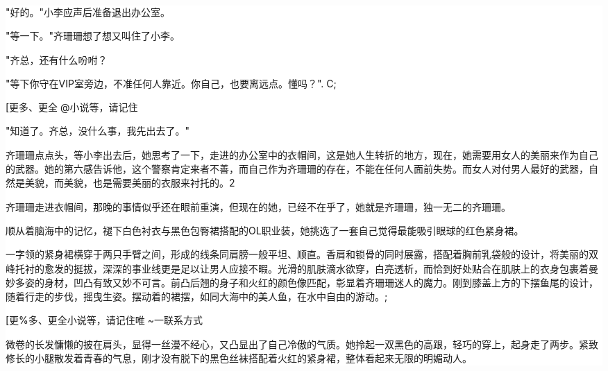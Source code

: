 





"好的。"小李应声后准备退出办公室。





"等一下。"齐珊珊想了想又叫住了小李。





"齐总，还有什么吩咐？







"等下你守在VIP室旁边，不准任何人靠近。你自己，也要离远点。懂吗？". C;



 [更多、更全 @小说等，请记住



"知道了。齐总，没什么事，我先出去了。"





齐珊珊点点头，等小李出去后，她思考了一下，走进的办公室中的衣帽间，这是她人生转折的地方，现在，她需要用女人的美丽来作为自己的武器。她的第六感告诉他，这个警察肯定来者不善，而自己作为齐珊珊的存在，不能在任何人面前失势。而女人对付男人最好的武器，自然是美貌，而美貌，也是需要美丽的衣服来衬托的。2





齐珊珊走进衣帽间，那晚的事情似乎还在眼前重演，但现在的她，已经不在乎了，她就是齐珊珊，独一无二的齐珊珊。





顺从着脑海中的记忆，褪下白色衬衣与黑色包臀裙搭配的OL职业装，她挑选了一套自己觉得最能吸引眼球的红色紧身裙。







一字领的紧身裙横穿于两只手臂之间，形成的线条同肩膀一般平坦、顺直。香肩和锁骨的同时展露，搭配着胸前乳袋般的设计，将美丽的双峰托衬的愈发的挺拔，深深的事业线更是足以让男人应接不暇。光滑的肌肤滴水欲穿，白亮透析，而恰到好处贴合在肌肤上的衣身包裹着曼妙多姿的身材，凹凸有致又妙不可言。前凸后翘的身子和火红的颜色像匹配，彰显着齐珊珊迷人的魔力。刚到膝盖上方的下摆鱼尾的设计，随着行走的步伐，摇曳生姿。摆动着的裙摆，如同大海中的美人鱼，在水中自由的游动。;



 [更%多、更全小说等，请记住唯 ~一联系方式





微卷的长发慵懒的披在肩头，显得一丝漫不经心，又凸显出了自己冷傲的气质。她拎起一双黑色的高跟，轻巧的穿上，起身走了两步。紧致修长的小腿散发着青春的气息，刚才没有脱下的黑色丝袜搭配着火红的紧身裙，整体看起来无限的明媚动人。



